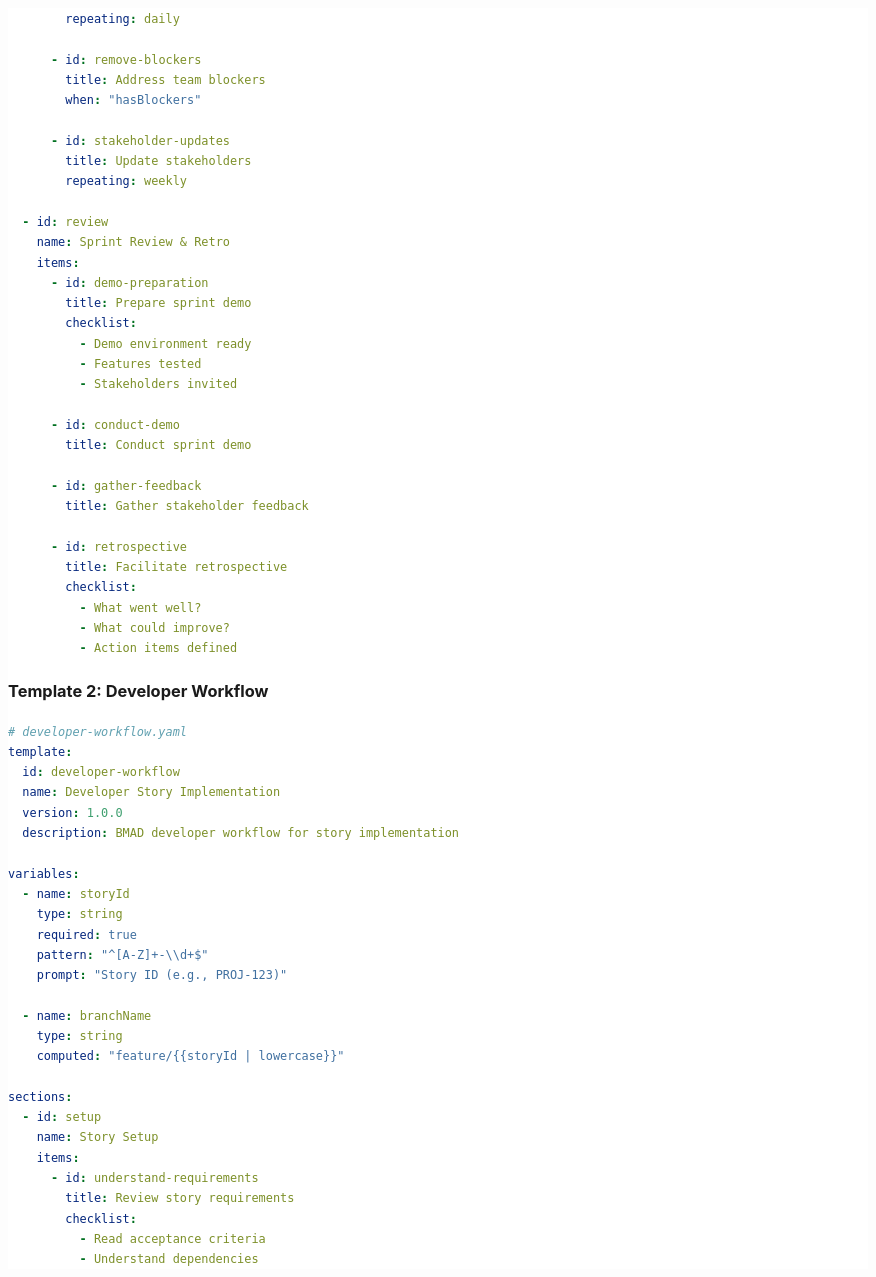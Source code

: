 ```yaml
        repeating: daily
        
      - id: remove-blockers
        title: Address team blockers
        when: "hasBlockers"
        
      - id: stakeholder-updates
        title: Update stakeholders
        repeating: weekly
        
  - id: review
    name: Sprint Review & Retro
    items:
      - id: demo-preparation
        title: Prepare sprint demo
        checklist:
          - Demo environment ready
          - Features tested
          - Stakeholders invited
          
      - id: conduct-demo
        title: Conduct sprint demo
        
      - id: gather-feedback
        title: Gather stakeholder feedback
        
      - id: retrospective
        title: Facilitate retrospective
        checklist:
          - What went well?
          - What could improve?
          - Action items defined
```

### Template 2: Developer Workflow
```yaml
# developer-workflow.yaml
template:
  id: developer-workflow
  name: Developer Story Implementation
  version: 1.0.0
  description: BMAD developer workflow for story implementation

variables:
  - name: storyId
    type: string
    required: true
    pattern: "^[A-Z]+-\\d+$"
    prompt: "Story ID (e.g., PROJ-123)"
    
  - name: branchName
    type: string
    computed: "feature/{{storyId | lowercase}}"

sections:
  - id: setup
    name: Story Setup
    items:
      - id: understand-requirements
        title: Review story requirements
        checklist:
          - Read acceptance criteria
          - Understand dependencies
```